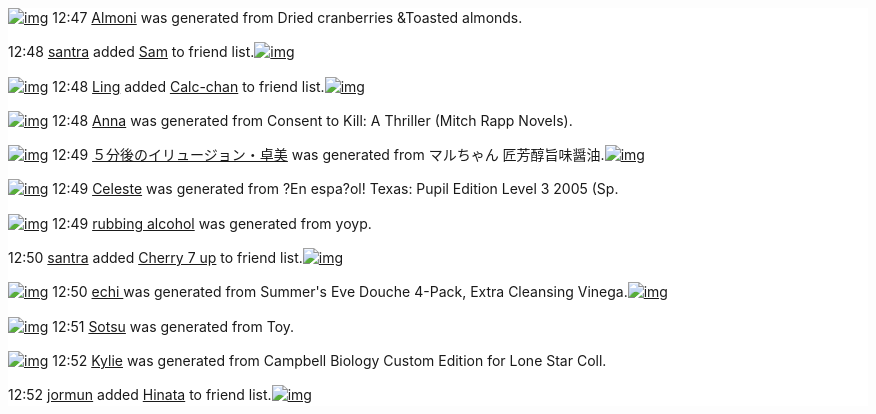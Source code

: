 [![img](http://kacdn10.appspot.com/6259810144092160/8f77.png)](http://www.barcodekanojo.com/kanojo/2758485/Almoni) 12:47 [Almoni](http://www.barcodekanojo.com/kanojo/2758485/Almoni) was generated from Dried cranberries &amp;Toasted almonds.

12:48 [santra](http://www.barcodekanojo.com/user/434007/santra) added [Sam](http://www.barcodekanojo.com/kanojo/2518933/Sam) to friend list.[![img](http://img197.imageshack.us/img197/8035/my04.png)](http://www.barcodekanojo.com/kanojo/2518933/Sam)

[![img](http://kacdn05.appspot.com/5257203179061248/dd0a.jpg)](http://www.barcodekanojo.com/user/434110/Ling) 12:48 [Ling](http://www.barcodekanojo.com/user/434110/Ling) added [Calc-chan](http://www.barcodekanojo.com/kanojo/2602046/Calc-chan) to friend list.[![img](http://kacdn10.appspot.com/4817250888450048/2ffa.png)](http://www.barcodekanojo.com/kanojo/2602046/Calc-chan)

[![img](http://kacdn01.appspot.com/6145514085023744/3d77.png)](http://www.barcodekanojo.com/kanojo/2758486/Anna) 12:48 [Anna](http://www.barcodekanojo.com/kanojo/2758486/Anna) was generated from Consent to Kill: A Thriller (Mitch Rapp Novels).

[![img](http://kacdn05.appspot.com/5848929413365760/fcb4.png)](http://www.barcodekanojo.com/kanojo/2758487/%EF%BC%95%E5%88%86%E5%BE%8C%E3%81%AE%E3%82%A4%E3%83%AA%E3%83%A5%E3%83%BC%E3%82%B8%E3%83%A7%E3%83%B3%E3%83%BB%E5%8D%93%E7%BE%8E) 12:49 [５分後のイリュージョン・卓美](http://www.barcodekanojo.com/kanojo/2758487/%EF%BC%95%E5%88%86%E5%BE%8C%E3%81%AE%E3%82%A4%E3%83%AA%E3%83%A5%E3%83%BC%E3%82%B8%E3%83%A7%E3%83%B3%E3%83%BB%E5%8D%93%E7%BE%8E) was generated from マルちゃん 匠芳醇旨味醤油.[![img](http://kacdn09.appspot.com/5638252140691456/16b8.jpg)](http://www.barcodekanojo.com/product_images/barcode/5308059/1390362501/50x50x,PE3,P83,P9E,PE3,P83,PAB,PE3,P81,PA1,PE3,P82,P83,PE3,P82,P93,P20,PE5,P8C,PA0,PE8,P8A,PB3,PE9,P86,P87,PE6,P97,PA8,PE5,P91,PB3,PE9,P86,PA4,PE6,PB2,PB9.jpg,qw=88,ah=88.pagespeed.ic.Fricxbkf1b.jpg)

[![img](http://kacdn03.appspot.com/5231265603125248/3f9c.png)](http://www.barcodekanojo.com/kanojo/2758488/Celeste) 12:49 [Celeste](http://www.barcodekanojo.com/kanojo/2758488/Celeste) was generated from ?En espa?ol! Texas: Pupil Edition Level 3 2005 (Sp.

[![img](http://kacdn08.appspot.com/5992423733854208/d7d7.png)](http://www.barcodekanojo.com/kanojo/2758489/rubbing%20alcohol) 12:49 [rubbing alcohol](http://www.barcodekanojo.com/kanojo/2758489/rubbing%20alcohol) was generated from yoyp.

12:50 [santra](http://www.barcodekanojo.com/user/434007/santra) added [Cherry 7 up](http://www.barcodekanojo.com/kanojo/2518097/Cherry%207%20up) to friend list.[![img](http://kacdn09.appspot.com/4934362030145536/b323.png)](http://www.barcodekanojo.com/kanojo/2518097/Cherry%207%20up)

[![img](http://kacdn06.appspot.com/4571991075979264/2ac5.png)](http://www.barcodekanojo.com/kanojo/2758490/echi%20) 12:50 [echi ](http://www.barcodekanojo.com/kanojo/2758490/echi%20) was generated from Summer's Eve Douche 4-Pack, Extra Cleansing Vinega.[![img](http://kacdn07.appspot.com/4565172278525952/147f.jpg)](http://www.barcodekanojo.com/product_images/barcode/5308063/1390362602/Summer%27s%20Eve%20Douche%204-Pack%2C%20Extra%20Cleansing%20Vinega.jpg)

[![img](http://kacdn03.appspot.com/4611814549618688/445d.png)](http://www.barcodekanojo.com/kanojo/2758491/Sotsu) 12:51 [Sotsu](http://www.barcodekanojo.com/kanojo/2758491/Sotsu) was generated from Toy.

[![img](http://kacdn02.appspot.com/5569017267879936/e735.png)](http://www.barcodekanojo.com/kanojo/2758492/Kylie) 12:52 [Kylie](http://www.barcodekanojo.com/kanojo/2758492/Kylie) was generated from Campbell Biology Custom Edition for Lone Star Coll.

12:52 [jormun](http://www.barcodekanojo.com/user/433980/jormun) added [Hinata](http://www.barcodekanojo.com/kanojo/2645423/Hinata) to friend list.[![img](http://kacdn07.appspot.com/6303863220994048/9058.png)](http://www.barcodekanojo.com/kanojo/2645423/Hinata)
